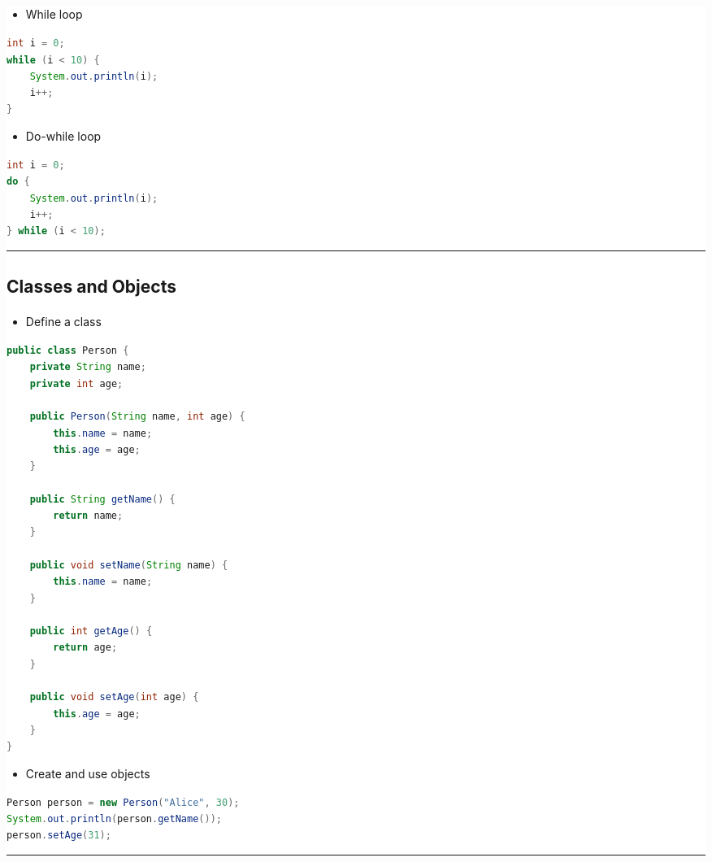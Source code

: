 - While loop
```java
int i = 0;
while (i < 10) {
    System.out.println(i);
    i++;
}
```

- Do-while loop
```java
int i = 0;
do {
    System.out.println(i);
    i++;
} while (i < 10);
```

---

## Classes and Objects

- Define a class
```java
public class Person {
    private String name;
    private int age;
    
    public Person(String name, int age) {
        this.name = name;
        this.age = age;
    }
    
    public String getName() {
        return name;
    }
    
    public void setName(String name) {
        this.name = name;
    }
    
    public int getAge() {
        return age;
    }
    
    public void setAge(int age) {
        this.age = age;
    }
}
```

- Create and use objects
```java
Person person = new Person("Alice", 30);
System.out.println(person.getName());
person.setAge(31);
```

---